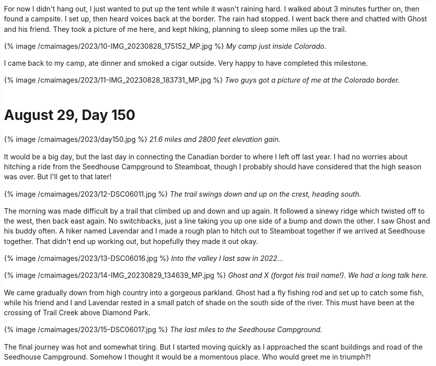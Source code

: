 For now I didn't hang out, I just wanted to put up the tent while it wasn't
raining hard. I walked about 3 minutes further on, then found a campsite.
I set up, then heard voices back at the border. The rain had stopped.
I went back there and chatted with Ghost and his friend. They took a picture of me
here, and kept hiking, planning to sleep some miles up the trail.

{% image /cmaimages/2023/10-IMG_20230828_175152_MP.jpg %}
*My camp just inside Colorado.*

I came back to my camp, ate dinner and smoked a cigar outside. Very happy to have
completed this milestone.

{% image /cmaimages/2023/11-IMG_20230828_183731_MP.jpg %}
*Two guys got a picture of me at the Colorado border.*

# August 29, Day 150

{% image /cmaimages/2023/day150.jpg %}
*21.6 miles and 2800 feet elevation gain.*

It would be a big day, but the last day in connecting the Canadian border to
where I left off last year. I had no worries about hitching a ride from
the Seedhouse Campground to Steamboat, though I probably should have considered
that the high season was over. But I'll get to that later!

{% image /cmaimages/2023/12-DSC06011.jpg %}
*The trail swings down and up on the crest, heading south.*


The morning was made difficult by a trail that climbed up and down and up
again. It followed a sinewy ridge which twisted off to the west, then back
east again. No switchbacks, just a line taking you up one side of a bump and
down the other. I saw Ghost and his buddy often. A hiker named Lavendar
and I made a rough plan to hitch out to Steamboat together if we arrived at
Seedhouse together. That didn't end up working out, but hopefully they
made it out okay.

{% image /cmaimages/2023/13-DSC06016.jpg %}
*Into the valley I last saw in 2022...*

{% image /cmaimages/2023/14-IMG_20230829_134639_MP.jpg %}
*Ghost and X (forgot his trail name!). We had a long talk here.*

We came gradually down from high country into a gorgeous parkland. Ghost
had a fly fishing rod and set up to catch some fish, while his friend and
I and Lavendar rested in a small patch of shade on the south side of the river.
This must have been at the crossing of Trail Creek above Diamond Park.

{% image /cmaimages/2023/15-DSC06017.jpg %}
*The last miles to the Seedhouse Campground.*

The final journey was hot and somewhat tiring. But I started moving quickly
as I approached the scant buildings and road of the Seedhouse Campground.
Somehow I thought it would be a momentous place. Who would greet me in
triumph?!
